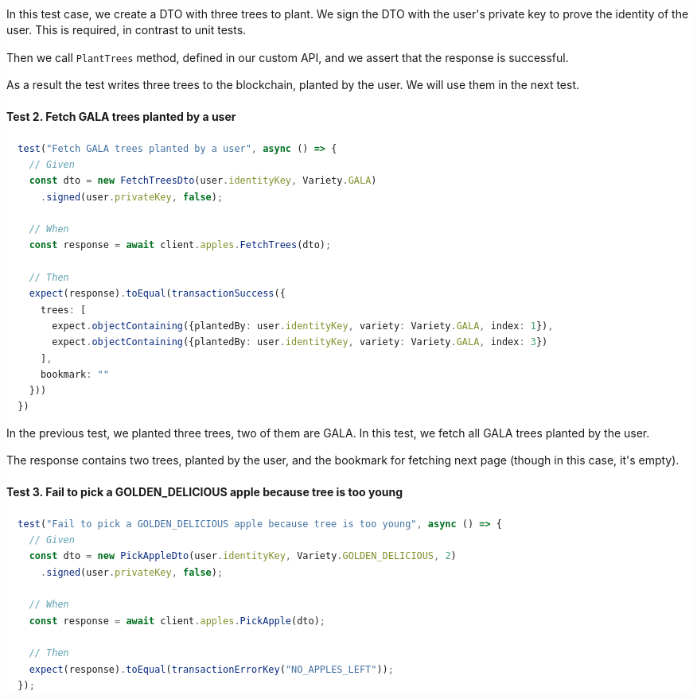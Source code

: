 In this test case, we create a DTO with three trees to plant.
We sign the DTO with the user's private key to prove the identity of the user.
This is required, in contrast to unit tests.

Then we call `PlantTrees` method, defined in our custom API, and we assert that the response is successful.

As a result the test writes three trees to the blockchain, planted by the user.
We will use them in the next test.

#### Test 2. Fetch GALA trees planted by a user

```typescript
  test("Fetch GALA trees planted by a user", async () => {
    // Given
    const dto = new FetchTreesDto(user.identityKey, Variety.GALA)
      .signed(user.privateKey, false);

    // When
    const response = await client.apples.FetchTrees(dto);

    // Then
    expect(response).toEqual(transactionSuccess({
      trees: [
        expect.objectContaining({plantedBy: user.identityKey, variety: Variety.GALA, index: 1}),
        expect.objectContaining({plantedBy: user.identityKey, variety: Variety.GALA, index: 3})
      ],
      bookmark: ""
    }))
  })
```

In the previous test, we planted three trees, two of them are GALA.
In this test, we fetch all GALA trees planted by the user.

The response contains two trees, planted by the user, and the bookmark for fetching next page (though in this case, it's empty).

#### Test 3. Fail to pick a GOLDEN_DELICIOUS apple because tree is too young

```typescript
  test("Fail to pick a GOLDEN_DELICIOUS apple because tree is too young", async () => {
    // Given
    const dto = new PickAppleDto(user.identityKey, Variety.GOLDEN_DELICIOUS, 2)
      .signed(user.privateKey, false);
  
    // When
    const response = await client.apples.PickApple(dto);
  
    // Then
    expect(response).toEqual(transactionErrorKey("NO_APPLES_LEFT"));
  });
```
